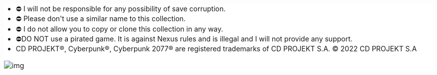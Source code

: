 - ⛔ I will not be responsible for any possibility of save corruption.
- ⛔ Please don't use a similar name to this collection.
- ⛔ I do not allow you to copy or clone this collection in any way.
- ⛔DO NOT use a pirated game. It is against Nexus rules and is illegal and I will not provide any support.
- CD PROJEKT®, Cyberpunk®, Cyberpunk 2077® are registered trademarks of CD PROJEKT S.A. © 2022 CD PROJEKT S.A

![img](https://i.imgur.com/wAJUpeU.png)
